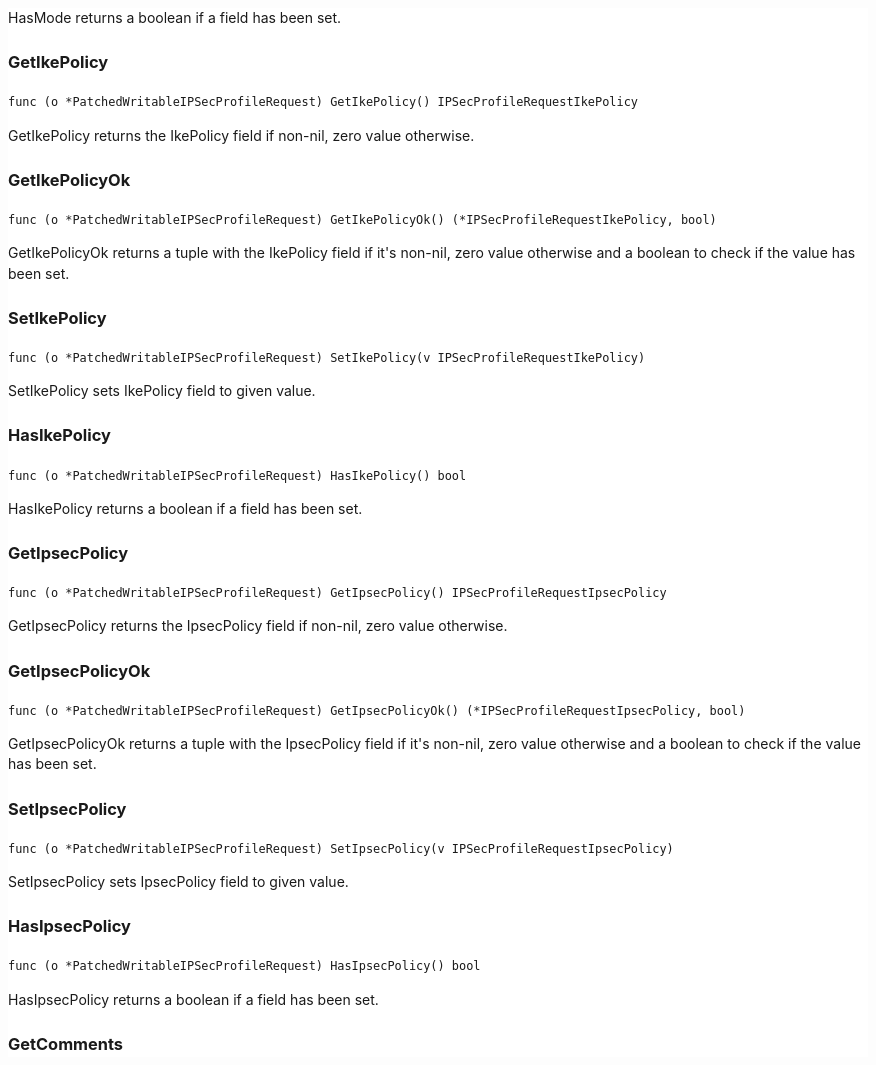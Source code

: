 HasMode returns a boolean if a field has been set.

### GetIkePolicy

`func (o *PatchedWritableIPSecProfileRequest) GetIkePolicy() IPSecProfileRequestIkePolicy`

GetIkePolicy returns the IkePolicy field if non-nil, zero value otherwise.

### GetIkePolicyOk

`func (o *PatchedWritableIPSecProfileRequest) GetIkePolicyOk() (*IPSecProfileRequestIkePolicy, bool)`

GetIkePolicyOk returns a tuple with the IkePolicy field if it's non-nil, zero value otherwise
and a boolean to check if the value has been set.

### SetIkePolicy

`func (o *PatchedWritableIPSecProfileRequest) SetIkePolicy(v IPSecProfileRequestIkePolicy)`

SetIkePolicy sets IkePolicy field to given value.

### HasIkePolicy

`func (o *PatchedWritableIPSecProfileRequest) HasIkePolicy() bool`

HasIkePolicy returns a boolean if a field has been set.

### GetIpsecPolicy

`func (o *PatchedWritableIPSecProfileRequest) GetIpsecPolicy() IPSecProfileRequestIpsecPolicy`

GetIpsecPolicy returns the IpsecPolicy field if non-nil, zero value otherwise.

### GetIpsecPolicyOk

`func (o *PatchedWritableIPSecProfileRequest) GetIpsecPolicyOk() (*IPSecProfileRequestIpsecPolicy, bool)`

GetIpsecPolicyOk returns a tuple with the IpsecPolicy field if it's non-nil, zero value otherwise
and a boolean to check if the value has been set.

### SetIpsecPolicy

`func (o *PatchedWritableIPSecProfileRequest) SetIpsecPolicy(v IPSecProfileRequestIpsecPolicy)`

SetIpsecPolicy sets IpsecPolicy field to given value.

### HasIpsecPolicy

`func (o *PatchedWritableIPSecProfileRequest) HasIpsecPolicy() bool`

HasIpsecPolicy returns a boolean if a field has been set.

### GetComments
